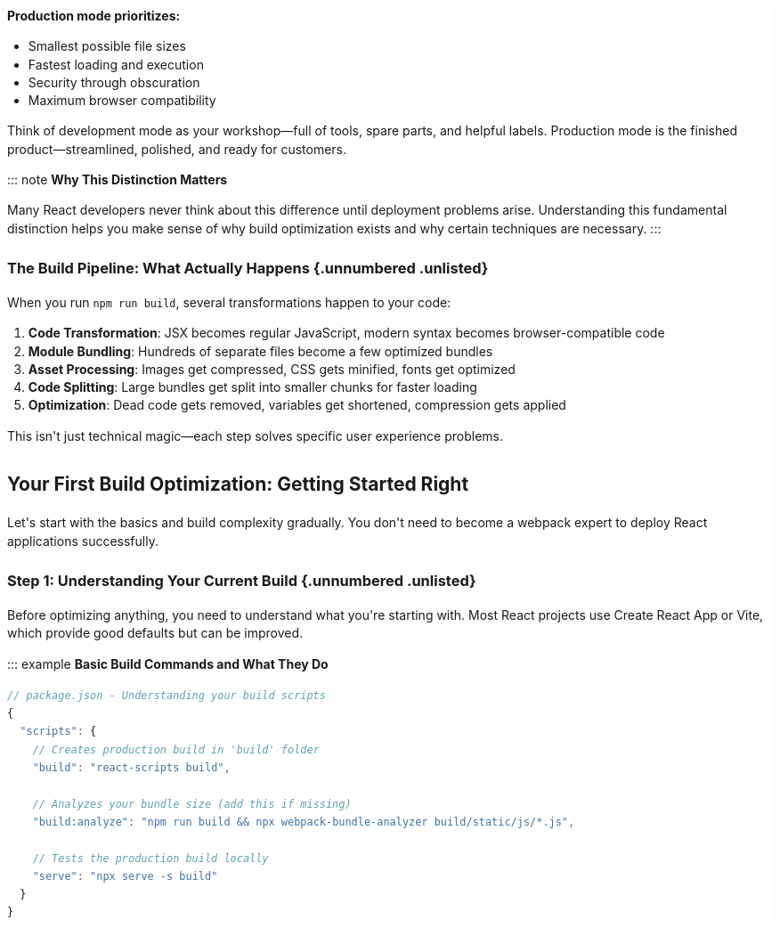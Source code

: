 **Production mode prioritizes:**

- Smallest possible file sizes
- Fastest loading and execution
- Security through obscuration
- Maximum browser compatibility

Think of development mode as your workshop—full of tools, spare parts, and helpful labels. Production mode is the finished product—streamlined, polished, and ready for customers.

::: note
**Why This Distinction Matters**

Many React developers never think about this difference until deployment problems arise. Understanding this fundamental distinction helps you make sense of why build optimization exists and why certain techniques are necessary.
:::

### The Build Pipeline: What Actually Happens {.unnumbered .unlisted}

When you run `npm run build`, several transformations happen to your code:

1. **Code Transformation**: JSX becomes regular JavaScript, modern syntax becomes browser-compatible code
2. **Module Bundling**: Hundreds of separate files become a few optimized bundles
3. **Asset Processing**: Images get compressed, CSS gets minified, fonts get optimized
4. **Code Splitting**: Large bundles get split into smaller chunks for faster loading
5. **Optimization**: Dead code gets removed, variables get shortened, compression gets applied

This isn't just technical magic—each step solves specific user experience problems.

## Your First Build Optimization: Getting Started Right

Let's start with the basics and build complexity gradually. You don't need to become a webpack expert to deploy React applications successfully.

### Step 1: Understanding Your Current Build {.unnumbered .unlisted}

Before optimizing anything, you need to understand what you're starting with. Most React projects use Create React App or Vite, which provide good defaults but can be improved.

::: example
**Basic Build Commands and What They Do**

```javascript
// package.json - Understanding your build scripts
{
  "scripts": {
    // Creates production build in 'build' folder
    "build": "react-scripts build",
    
    // Analyzes your bundle size (add this if missing)
    "build:analyze": "npm run build && npx webpack-bundle-analyzer build/static/js/*.js",
    
    // Tests the production build locally
    "serve": "npx serve -s build"
  }
}
```
